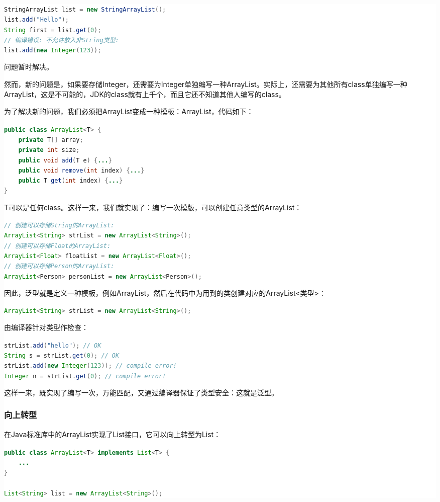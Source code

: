 ```java
StringArrayList list = new StringArrayList();
list.add("Hello");
String first = list.get(0);
// 编译错误: 不允许放入非String类型:
list.add(new Integer(123));
```

问题暂时解决。

然而，新的问题是，如果要存储Integer，还需要为Integer单独编写一种ArrayList。实际上，还需要为其他所有class单独编写一种ArrayList，这是不可能的，JDK的class就有上千个，而且它还不知道其他人编写的class。

为了解决新的问题，我们必须把ArrayList变成一种模板：ArrayList<T>，代码如下：

```java
public class ArrayList<T> {
    private T[] array;
    private int size;
    public void add(T e) {...}
    public void remove(int index) {...}
    public T get(int index) {...}
}
```

T可以是任何class。这样一来，我们就实现了：编写一次模版，可以创建任意类型的ArrayList：

```java
// 创建可以存储String的ArrayList:
ArrayList<String> strList = new ArrayList<String>();
// 创建可以存储Float的ArrayList:
ArrayList<Float> floatList = new ArrayList<Float>();
// 创建可以存储Person的ArrayList:
ArrayList<Person> personList = new ArrayList<Person>();
```

因此，泛型就是定义一种模板，例如ArrayList<T>，然后在代码中为用到的类创建对应的ArrayList<类型>：

```java
ArrayList<String> strList = new ArrayList<String>();
```

由编译器针对类型作检查：

```java
strList.add("hello"); // OK
String s = strList.get(0); // OK
strList.add(new Integer(123)); // compile error!
Integer n = strList.get(0); // compile error!
```

这样一来，既实现了编写一次，万能匹配，又通过编译器保证了类型安全：这就是泛型。

### 向上转型

在Java标准库中的ArrayList<T>实现了List<T>接口，它可以向上转型为List<T>：

```java
public class ArrayList<T> implements List<T> {
    ...
}

List<String> list = new ArrayList<String>();
```
